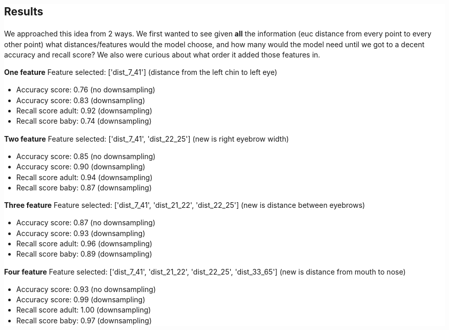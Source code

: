 ## Results
We approached this idea from 2 ways. We first wanted to see given **all** the information (euc distance from every point to every other point) what distances/features would the model choose, and how many would the model need until we got to a decent accuracy and recall score? We also were curious about what order it added those features in. 

**One feature**
Feature selected: ['dist_7_41'] (distance from the left chin to left eye)
* Accuracy score: 0.76 (no downsampling)
* Accuracy score: 0.83 (downsampling)
* Recall score adult: 0.92 (downsampling)
* Recall score baby: 0.74 (downsampling)

**Two feature**
Feature selected: ['dist_7_41', 'dist_22_25'] (new is right eyebrow width)
* Accuracy score: 0.85 (no downsampling)
* Accuracy score: 0.90 (downsampling)
* Recall score adult: 0.94 (downsampling)
* Recall score baby: 0.87 (downsampling)

**Three feature**
Feature selected: ['dist_7_41', 'dist_21_22', 'dist_22_25'] (new is distance between eyebrows)
* Accuracy score: 0.87 (no downsampling)
* Accuracy score: 0.93 (downsampling)
* Recall score adult: 0.96 (downsampling)
* Recall score baby: 0.89 (downsampling)

**Four feature**
Feature selected: ['dist_7_41', 'dist_21_22', 'dist_22_25', 'dist_33_65'] (new is distance from mouth to nose)
* Accuracy score: 0.93 (no downsampling)
* Accuracy score: 0.99 (downsampling)
* Recall score adult: 1.00 (downsampling)
* Recall score baby: 0.97 (downsampling)
